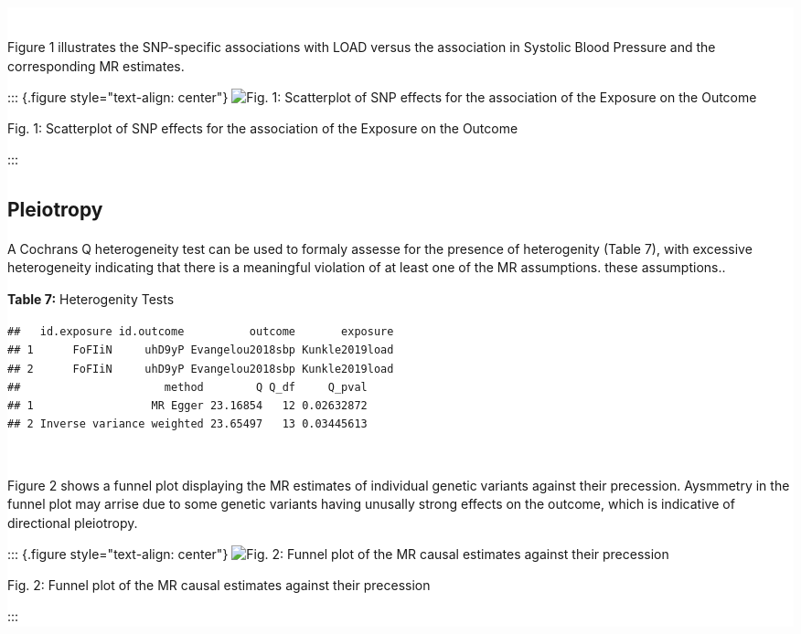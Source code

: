 <br>

Figure 1 illustrates the SNP-specific associations with LOAD versus the
association in Systolic Blood Pressure and the corresponding MR
estimates. <br>

::: {.figure style="text-align: center"}
<img src="/sc/arion/projects/LOAD/shea/Projects/MR_ADPhenome/results/MR_ADbidir/Kunkle2019load/Evangelou2018sbp/mr_report_files/figure-markdown/scatter_plot-1.png" alt="Fig. 1: Scatterplot of SNP effects for the association of the Exposure on the Outcome"  />
<p class="caption">
Fig. 1: Scatterplot of SNP effects for the association of the Exposure
on the Outcome
</p>
:::

<br>

Pleiotropy
----------

A Cochrans Q heterogeneity test can be used to formaly assesse for the
presence of heterogenity (Table 7), with excessive heterogeneity
indicating that there is a meaningful violation of at least one of the
MR assumptions. these assumptions.. <br>

**Table 7:** Heterogenity Tests

    ##   id.exposure id.outcome          outcome       exposure
    ## 1      FoFIiN     uhD9yP Evangelou2018sbp Kunkle2019load
    ## 2      FoFIiN     uhD9yP Evangelou2018sbp Kunkle2019load
    ##                      method        Q Q_df     Q_pval
    ## 1                  MR Egger 23.16854   12 0.02632872
    ## 2 Inverse variance weighted 23.65497   13 0.03445613

<br>

Figure 2 shows a funnel plot displaying the MR estimates of individual
genetic variants against their precession. Aysmmetry in the funnel plot
may arrise due to some genetic variants having unusally strong effects
on the outcome, which is indicative of directional pleiotropy. <br>

::: {.figure style="text-align: center"}
<img src="/sc/arion/projects/LOAD/shea/Projects/MR_ADPhenome/results/MR_ADbidir/Kunkle2019load/Evangelou2018sbp/mr_report_files/figure-markdown/funnel_plot-1.png" alt="Fig. 2: Funnel plot of the MR causal estimates against their precession"  />
<p class="caption">
Fig. 2: Funnel plot of the MR causal estimates against their precession
</p>
:::

<br>

